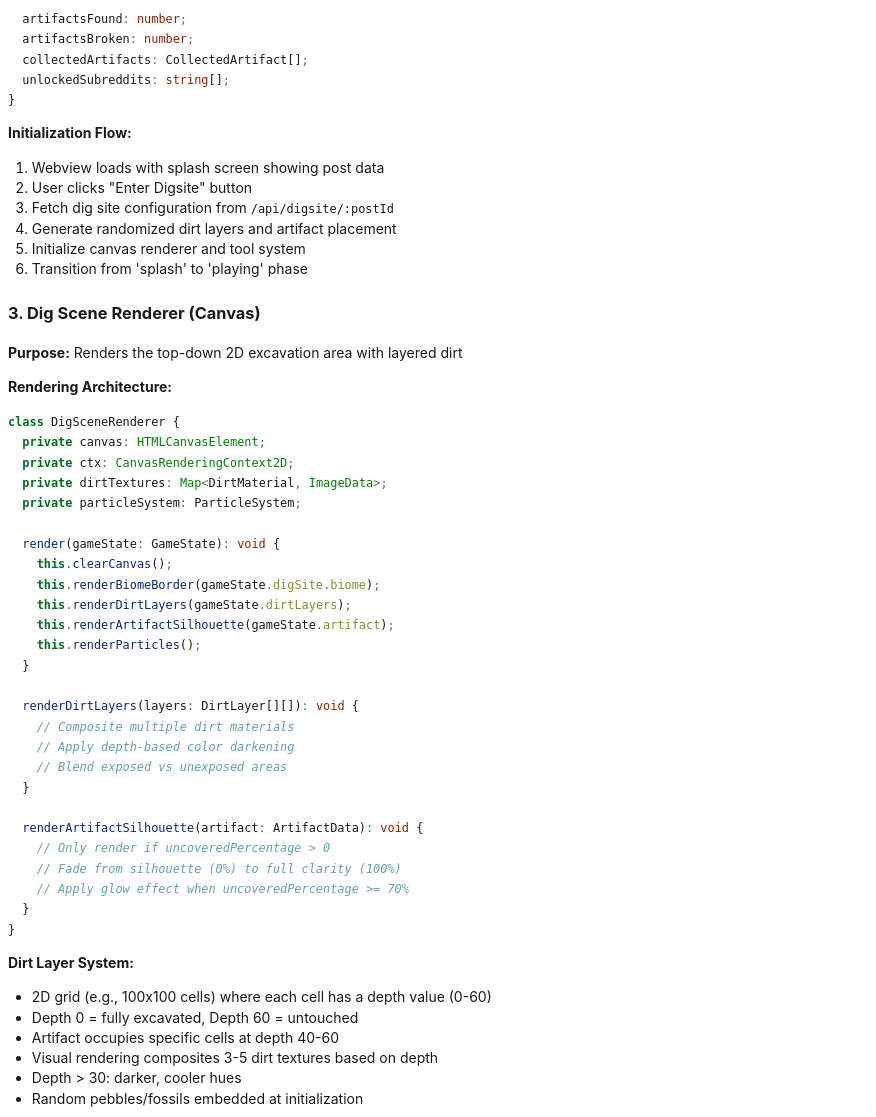 ```typescript
  artifactsFound: number;
  artifactsBroken: number;
  collectedArtifacts: CollectedArtifact[];
  unlockedSubreddits: string[];
}
```

**Initialization Flow:**
1. Webview loads with splash screen showing post data
2. User clicks "Enter Digsite" button
3. Fetch dig site configuration from `/api/digsite/:postId`
4. Generate randomized dirt layers and artifact placement
5. Initialize canvas renderer and tool system
6. Transition from 'splash' to 'playing' phase

### 3. Dig Scene Renderer (Canvas)

**Purpose:** Renders the top-down 2D excavation area with layered dirt

**Rendering Architecture:**
```typescript
class DigSceneRenderer {
  private canvas: HTMLCanvasElement;
  private ctx: CanvasRenderingContext2D;
  private dirtTextures: Map<DirtMaterial, ImageData>;
  private particleSystem: ParticleSystem;
  
  render(gameState: GameState): void {
    this.clearCanvas();
    this.renderBiomeBorder(gameState.digSite.biome);
    this.renderDirtLayers(gameState.dirtLayers);
    this.renderArtifactSilhouette(gameState.artifact);
    this.renderParticles();
  }
  
  renderDirtLayers(layers: DirtLayer[][]): void {
    // Composite multiple dirt materials
    // Apply depth-based color darkening
    // Blend exposed vs unexposed areas
  }
  
  renderArtifactSilhouette(artifact: ArtifactData): void {
    // Only render if uncoveredPercentage > 0
    // Fade from silhouette (0%) to full clarity (100%)
    // Apply glow effect when uncoveredPercentage >= 70%
  }
}
```

**Dirt Layer System:**
- 2D grid (e.g., 100x100 cells) where each cell has a depth value (0-60)
- Depth 0 = fully excavated, Depth 60 = untouched
- Artifact occupies specific cells at depth 40-60
- Visual rendering composites 3-5 dirt textures based on depth
- Depth > 30: darker, cooler hues
- Random pebbles/fossils embedded at initialization
